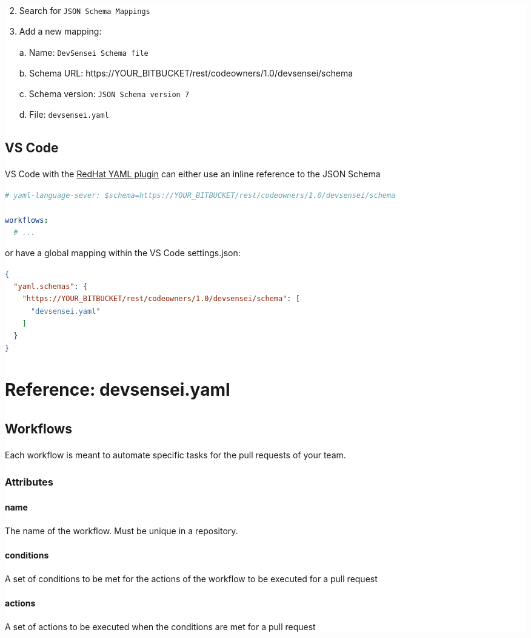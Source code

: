 2. Search for `JSON Schema Mappings`

3. Add a new mapping:

    a. Name: `DevSensei Schema file`
    
    b. Schema URL: https://YOUR_BITBUCKET/rest/codeowners/1.0/devsensei/schema
    
    c. Schema version: `JSON Schema version 7`

    d. File: `devsensei.yaml`

## VS Code

VS Code with the [RedHat YAML plugin](https://github.com/redhat-developer/vscode-yaml) can either use an inline reference to the JSON Schema

```yaml
# yaml-language-sever: $schema=https://YOUR_BITBUCKET/rest/codeowners/1.0/devsensei/schema

workflows:
  # ...
```

or have a global mapping within the VS Code settings.json:

```json
{
  "yaml.schemas": {
    "https://YOUR_BITBUCKET/rest/codeowners/1.0/devsensei/schema": [
      "devsensei.yaml"
    ]
  }
}
```

# Reference: devsensei.yaml

## Workflows

Each workflow is meant to automate specific tasks for the pull requests of your team.

### Attributes

#### name

The name of the workflow. Must be unique in a repository.

#### conditions

A set of conditions to be met for the actions of the workflow to be executed for a pull request

#### actions

A set of actions to be executed when the conditions are met for a pull request
